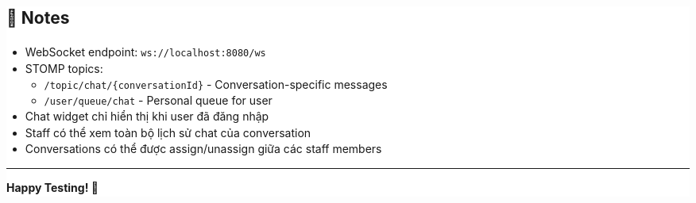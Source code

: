 ## 📝 Notes

- WebSocket endpoint: `ws://localhost:8080/ws`
- STOMP topics:
  - `/topic/chat/{conversationId}` - Conversation-specific messages
  - `/user/queue/chat` - Personal queue for user
- Chat widget chỉ hiển thị khi user đã đăng nhập
- Staff có thể xem toàn bộ lịch sử chat của conversation
- Conversations có thể được assign/unassign giữa các staff members

---

**Happy Testing! 🎉**


